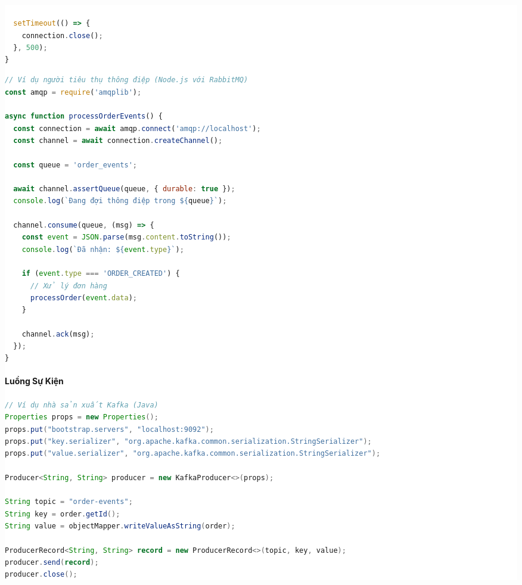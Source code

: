 ```javascript

  setTimeout(() => {
    connection.close();
  }, 500);
}
```

```javascript
// Ví dụ người tiêu thụ thông điệp (Node.js với RabbitMQ)
const amqp = require('amqplib');

async function processOrderEvents() {
  const connection = await amqp.connect('amqp://localhost');
  const channel = await connection.createChannel();

  const queue = 'order_events';

  await channel.assertQueue(queue, { durable: true });
  console.log(`Đang đợi thông điệp trong ${queue}`);

  channel.consume(queue, (msg) => {
    const event = JSON.parse(msg.content.toString());
    console.log(`Đã nhận: ${event.type}`);

    if (event.type === 'ORDER_CREATED') {
      // Xử lý đơn hàng
      processOrder(event.data);
    }

    channel.ack(msg);
  });
}
```

#### Luồng Sự Kiện

```java
// Ví dụ nhà sản xuất Kafka (Java)
Properties props = new Properties();
props.put("bootstrap.servers", "localhost:9092");
props.put("key.serializer", "org.apache.kafka.common.serialization.StringSerializer");
props.put("value.serializer", "org.apache.kafka.common.serialization.StringSerializer");

Producer<String, String> producer = new KafkaProducer<>(props);

String topic = "order-events";
String key = order.getId();
String value = objectMapper.writeValueAsString(order);

ProducerRecord<String, String> record = new ProducerRecord<>(topic, key, value);
producer.send(record);
producer.close();
```
